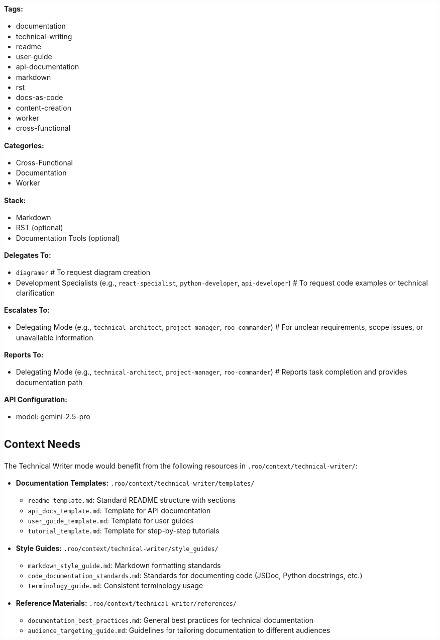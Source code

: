 **Tags:**
- documentation
- technical-writing
- readme
- user-guide
- api-documentation
- markdown
- rst
- docs-as-code
- content-creation
- worker
- cross-functional

**Categories:**
- Cross-Functional
- Documentation
- Worker

**Stack:**
- Markdown
- RST (optional)
- Documentation Tools (optional)

**Delegates To:**
- `diagramer` # To request diagram creation
- Development Specialists (e.g., `react-specialist`, `python-developer`, `api-developer`) # To request code examples or technical clarification

**Escalates To:**
- Delegating Mode (e.g., `technical-architect`, `project-manager`, `roo-commander`) # For unclear requirements, scope issues, or unavailable information

**Reports To:**
- Delegating Mode (e.g., `technical-architect`, `project-manager`, `roo-commander`) # Reports task completion and provides documentation path

**API Configuration:**
- model: gemini-2.5-pro

## Context Needs

The Technical Writer mode would benefit from the following resources in `.roo/context/technical-writer/`:

- **Documentation Templates:** `.roo/context/technical-writer/templates/`
  - `readme_template.md`: Standard README structure with sections
  - `api_docs_template.md`: Template for API documentation
  - `user_guide_template.md`: Template for user guides
  - `tutorial_template.md`: Template for step-by-step tutorials

- **Style Guides:** `.roo/context/technical-writer/style_guides/`
  - `markdown_style_guide.md`: Markdown formatting standards
  - `code_documentation_standards.md`: Standards for documenting code (JSDoc, Python docstrings, etc.)
  - `terminology_guide.md`: Consistent terminology usage

- **Reference Materials:** `.roo/context/technical-writer/references/`
  - `documentation_best_practices.md`: General best practices for technical documentation
  - `audience_targeting_guide.md`: Guidelines for tailoring documentation to different audiences